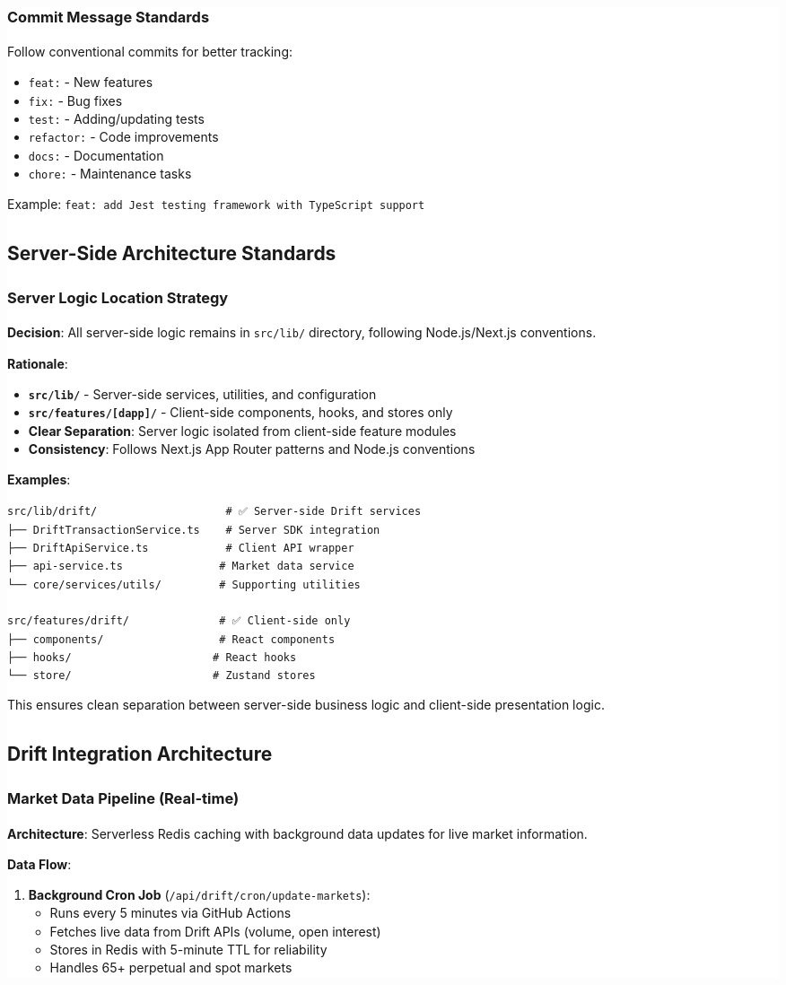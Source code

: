 ### Commit Message Standards
Follow conventional commits for better tracking:

- `feat:` - New features
- `fix:` - Bug fixes
- `test:` - Adding/updating tests
- `refactor:` - Code improvements
- `docs:` - Documentation
- `chore:` - Maintenance tasks

Example: `feat: add Jest testing framework with TypeScript support`

## Server-Side Architecture Standards

### Server Logic Location Strategy
**Decision**: All server-side logic remains in `src/lib/` directory, following Node.js/Next.js conventions.

**Rationale**:
- **`src/lib/`** - Server-side services, utilities, and configuration
- **`src/features/[dapp]/`** - Client-side components, hooks, and stores only
- **Clear Separation**: Server logic isolated from client-side feature modules
- **Consistency**: Follows Next.js App Router patterns and Node.js conventions

**Examples**:
```
src/lib/drift/                    # ✅ Server-side Drift services
├── DriftTransactionService.ts    # Server SDK integration
├── DriftApiService.ts            # Client API wrapper
├── api-service.ts               # Market data service
└── core/services/utils/         # Supporting utilities

src/features/drift/              # ✅ Client-side only
├── components/                  # React components
├── hooks/                      # React hooks
└── store/                      # Zustand stores
```

This ensures clean separation between server-side business logic and client-side presentation logic.

## Drift Integration Architecture

### Market Data Pipeline (Real-time)
**Architecture**: Serverless Redis caching with background data updates for live market information.

**Data Flow**:
1. **Background Cron Job** (`/api/drift/cron/update-markets`):
   - Runs every 5 minutes via GitHub Actions
   - Fetches live data from Drift APIs (volume, open interest)
   - Stores in Redis with 5-minute TTL for reliability
   - Handles 65+ perpetual and spot markets
